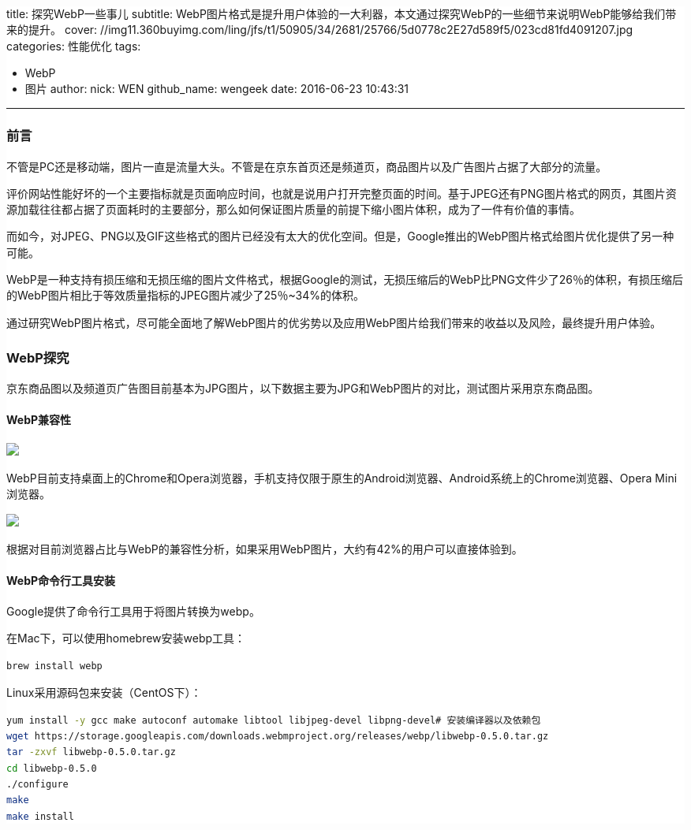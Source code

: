 title: 探究WebP一些事儿
subtitle: WebP图片格式是提升用户体验的一大利器，本文通过探究WebP的一些细节来说明WebP能够给我们带来的提升。
cover: //img11.360buyimg.com/ling/jfs/t1/50905/34/2681/25766/5d0778c2E27d589f5/023cd81fd4091207.jpg
categories: 性能优化
tags:
  - WebP
  - 图片
author:
  nick: WEN
  github_name: wengeek
date: 2016-06-23 10:43:31
---



### 前言

不管是PC还是移动端，图片一直是流量大头。不管是在京东首页还是频道页，商品图片以及广告图片占据了大部分的流量。

评价网站性能好坏的一个主要指标就是页面响应时间，也就是说用户打开完整页面的时间。基于JPEG还有PNG图片格式的网页，其图片资源加载往往都占据了页面耗时的主要部分，那么如何保证图片质量的前提下缩小图片体积，成为了一件有价值的事情。

而如今，对JPEG、PNG以及GIF这些格式的图片已经没有太大的优化空间。但是，Google推出的WebP图片格式给图片优化提供了另一种可能。

WebP是一种支持有损压缩和无损压缩的图片文件格式，根据Google的测试，无损压缩后的WebP比PNG文件少了26％的体积，有损压缩后的WebP图片相比于等效质量指标的JPEG图片减少了25％~34%的体积。

通过研究WebP图片格式，尽可能全面地了解WebP图片的优劣势以及应用WebP图片给我们带来的收益以及风险，最终提升用户体验。

### WebP探究

京东商品图以及频道页广告图目前基本为JPG图片，以下数据主要为JPG和WebP图片的对比，测试图片采用京东商品图。

#### WebP兼容性

![](https://img12.360buyimg.com/ling/jfs/t1/55297/25/2640/160208/5d0778deEb9f44a1c/5dbf8e2ac35b64a8.jpg)

WebP目前支持桌面上的Chrome和Opera浏览器，手机支持仅限于原生的Android浏览器、Android系统上的Chrome浏览器、Opera Mini浏览器。

![](https://img14.360buyimg.com/ling/jfs/t1/71531/5/2116/24281/5d0778f4E18301ad6/c00a39a084ae33ed.jpg)

根据对目前浏览器占比与WebP的兼容性分析，如果采用WebP图片，大约有42%的用户可以直接体验到。

#### WebP命令行工具安装

Google提供了命令行工具用于将图片转换为webp。

在Mac下，可以使用homebrew安装webp工具：

```sh
brew install webp
```

Linux采用源码包来安装（CentOS下）：

```sh
yum install -y gcc make autoconf automake libtool libjpeg-devel libpng-devel# 安装编译器以及依赖包
wget https://storage.googleapis.com/downloads.webmproject.org/releases/webp/libwebp-0.5.0.tar.gz
tar -zxvf libwebp-0.5.0.tar.gz
cd libwebp-0.5.0
./configure
make
make install
```
